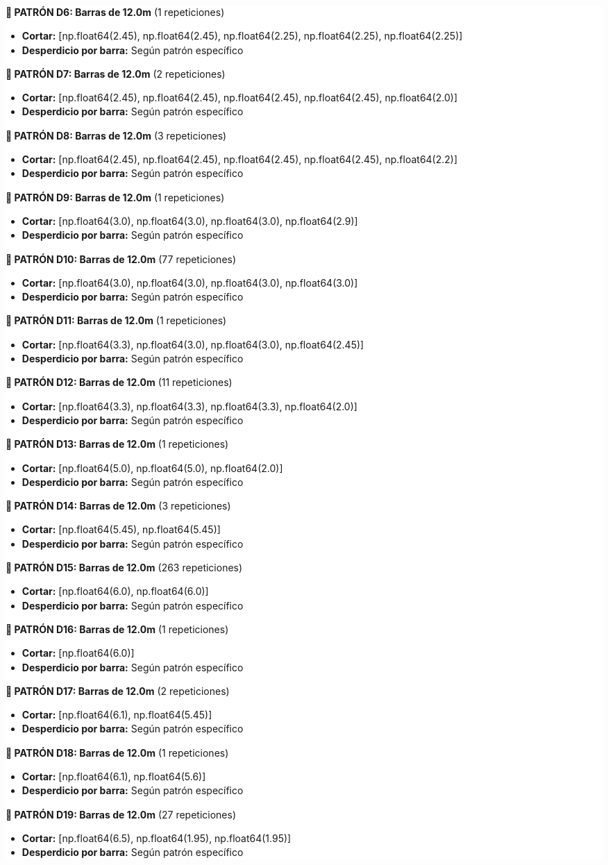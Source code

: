 **🔸 PATRÓN D6: Barras de 12.0m** (1 repeticiones)
- **Cortar:** [np.float64(2.45), np.float64(2.45), np.float64(2.25), np.float64(2.25), np.float64(2.25)]
- **Desperdicio por barra:** Según patrón específico

**🔸 PATRÓN D7: Barras de 12.0m** (2 repeticiones)
- **Cortar:** [np.float64(2.45), np.float64(2.45), np.float64(2.45), np.float64(2.45), np.float64(2.0)]
- **Desperdicio por barra:** Según patrón específico

**🔸 PATRÓN D8: Barras de 12.0m** (3 repeticiones)
- **Cortar:** [np.float64(2.45), np.float64(2.45), np.float64(2.45), np.float64(2.45), np.float64(2.2)]
- **Desperdicio por barra:** Según patrón específico

**🔸 PATRÓN D9: Barras de 12.0m** (1 repeticiones)
- **Cortar:** [np.float64(3.0), np.float64(3.0), np.float64(3.0), np.float64(2.9)]
- **Desperdicio por barra:** Según patrón específico

**🔸 PATRÓN D10: Barras de 12.0m** (77 repeticiones)
- **Cortar:** [np.float64(3.0), np.float64(3.0), np.float64(3.0), np.float64(3.0)]
- **Desperdicio por barra:** Según patrón específico

**🔸 PATRÓN D11: Barras de 12.0m** (1 repeticiones)
- **Cortar:** [np.float64(3.3), np.float64(3.0), np.float64(3.0), np.float64(2.45)]
- **Desperdicio por barra:** Según patrón específico

**🔸 PATRÓN D12: Barras de 12.0m** (11 repeticiones)
- **Cortar:** [np.float64(3.3), np.float64(3.3), np.float64(3.3), np.float64(2.0)]
- **Desperdicio por barra:** Según patrón específico

**🔸 PATRÓN D13: Barras de 12.0m** (1 repeticiones)
- **Cortar:** [np.float64(5.0), np.float64(5.0), np.float64(2.0)]
- **Desperdicio por barra:** Según patrón específico

**🔸 PATRÓN D14: Barras de 12.0m** (3 repeticiones)
- **Cortar:** [np.float64(5.45), np.float64(5.45)]
- **Desperdicio por barra:** Según patrón específico

**🔸 PATRÓN D15: Barras de 12.0m** (263 repeticiones)
- **Cortar:** [np.float64(6.0), np.float64(6.0)]
- **Desperdicio por barra:** Según patrón específico

**🔸 PATRÓN D16: Barras de 12.0m** (1 repeticiones)
- **Cortar:** [np.float64(6.0)]
- **Desperdicio por barra:** Según patrón específico

**🔸 PATRÓN D17: Barras de 12.0m** (2 repeticiones)
- **Cortar:** [np.float64(6.1), np.float64(5.45)]
- **Desperdicio por barra:** Según patrón específico

**🔸 PATRÓN D18: Barras de 12.0m** (1 repeticiones)
- **Cortar:** [np.float64(6.1), np.float64(5.6)]
- **Desperdicio por barra:** Según patrón específico

**🔸 PATRÓN D19: Barras de 12.0m** (27 repeticiones)
- **Cortar:** [np.float64(6.5), np.float64(1.95), np.float64(1.95)]
- **Desperdicio por barra:** Según patrón específico
